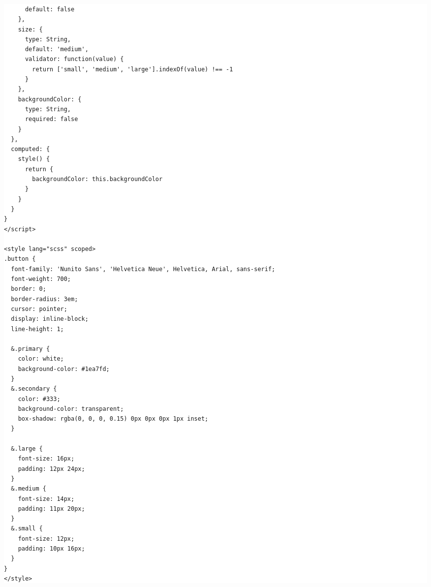 ```html:src/components/Button.vue
      default: false
    },
    size: {
      type: String,
      default: 'medium',
      validator: function(value) {
        return ['small', 'medium', 'large'].indexOf(value) !== -1
      }
    },
    backgroundColor: {
      type: String,
      required: false
    }
  },
  computed: {
    style() {
      return {
        backgroundColor: this.backgroundColor
      }
    }
  }
}
</script>

<style lang="scss" scoped>
.button {
  font-family: 'Nunito Sans', 'Helvetica Neue', Helvetica, Arial, sans-serif;
  font-weight: 700;
  border: 0;
  border-radius: 3em;
  cursor: pointer;
  display: inline-block;
  line-height: 1;

  &.primary {
    color: white;
    background-color: #1ea7fd;
  }
  &.secondary {
    color: #333;
    background-color: transparent;
    box-shadow: rgba(0, 0, 0, 0.15) 0px 0px 0px 1px inset;
  }

  &.large {
    font-size: 16px;
    padding: 12px 24px;
  }
  &.medium {
    font-size: 14px;
    padding: 11px 20px;
  }
  &.small {
    font-size: 12px;
    padding: 10px 16px;
  }
}
</style>
```
